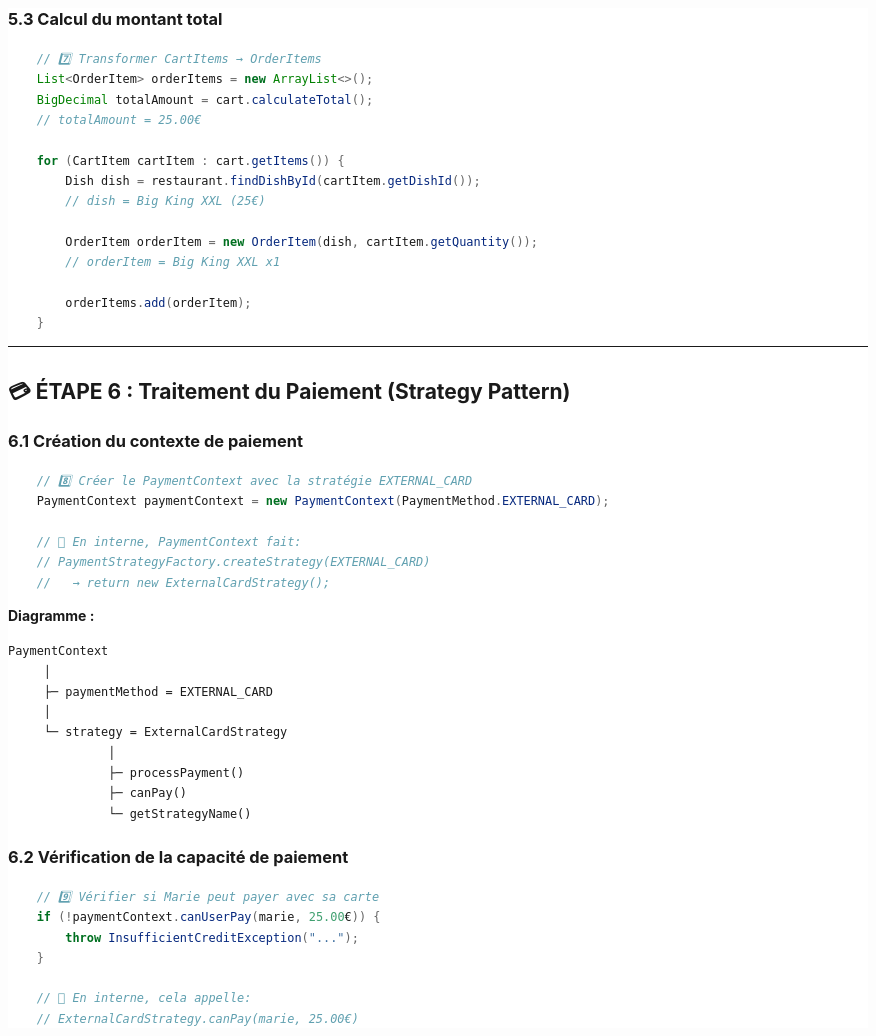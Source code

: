 ### 5.3 Calcul du montant total
```java
    // 7️⃣ Transformer CartItems → OrderItems
    List<OrderItem> orderItems = new ArrayList<>();
    BigDecimal totalAmount = cart.calculateTotal();
    // totalAmount = 25.00€
    
    for (CartItem cartItem : cart.getItems()) {
        Dish dish = restaurant.findDishById(cartItem.getDishId());
        // dish = Big King XXL (25€)
        
        OrderItem orderItem = new OrderItem(dish, cartItem.getQuantity());
        // orderItem = Big King XXL x1
        
        orderItems.add(orderItem);
    }
```

---

## 💳 ÉTAPE 6 : Traitement du Paiement (Strategy Pattern)

### 6.1 Création du contexte de paiement
```java
    // 8️⃣ Créer le PaymentContext avec la stratégie EXTERNAL_CARD
    PaymentContext paymentContext = new PaymentContext(PaymentMethod.EXTERNAL_CARD);
    
    // 🔧 En interne, PaymentContext fait:
    // PaymentStrategyFactory.createStrategy(EXTERNAL_CARD)
    //   → return new ExternalCardStrategy();
```

**Diagramme :**
```
PaymentContext
     │
     ├─ paymentMethod = EXTERNAL_CARD
     │
     └─ strategy = ExternalCardStrategy
              │
              ├─ processPayment()
              ├─ canPay()
              └─ getStrategyName()
```

### 6.2 Vérification de la capacité de paiement
```java
    // 9️⃣ Vérifier si Marie peut payer avec sa carte
    if (!paymentContext.canUserPay(marie, 25.00€)) {
        throw InsufficientCreditException("...");
    }
    
    // 🔧 En interne, cela appelle:
    // ExternalCardStrategy.canPay(marie, 25.00€)
```
